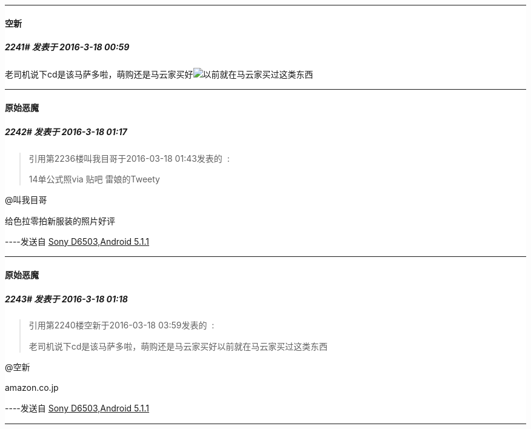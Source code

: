 




-----

####  空新  
##### 2241#       发表于 2016-3-18 00:59




老司机说下cd是该马萨多啦，萌购还是马云家买好<img src="https://static.saraba1st.com/image/smiley/face/91.gif" referrerpolicy="no-referrer">以前就在马云家买过这类东西







-----

####  原始恶魔  
##### 2242#       发表于 2016-3-18 01:17



<blockquote>引用第2236楼叫我目哥于2016-03-18 01:43发表的  :

14单公式照via 贴吧 雷娘的Tweety</blockquote>
@叫我目哥

给色拉零拍新服装的照片好评


----发送自 [Sony D6503,Android 5.1.1](http://stage1.5j4m.com/?1.19) 







-----

####  原始恶魔  
##### 2243#       发表于 2016-3-18 01:18



<blockquote>引用第2240楼空新于2016-03-18 03:59发表的  :

老司机说下cd是该马萨多啦，萌购还是马云家买好以前就在马云家买过这类东西</blockquote>
@空新

amazon.co.jp


----发送自 [Sony D6503,Android 5.1.1](http://stage1.5j4m.com/?1.19) 







-----
